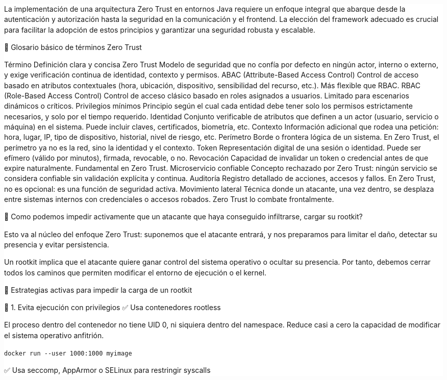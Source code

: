 La implementación de una arquitectura Zero Trust en entornos Java requiere un enfoque integral que abarque desde la autenticación y autorización hasta la seguridad en la comunicación y el frontend.
La elección del framework adecuado es crucial para facilitar la adopción de estos principios y garantizar una seguridad robusta y escalable.



📘 Glosario básico de términos Zero Trust

Término									Definición clara y concisa
Zero Trust								Modelo de seguridad que no confía por defecto en ningún actor, interno o externo, y exige verificación continua de identidad, contexto y permisos.
ABAC (Attribute-Based Access Control)	Control de acceso basado en atributos contextuales (hora, ubicación, dispositivo, sensibilidad del recurso, etc.). Más flexible que RBAC.
RBAC (Role-Based Access Control)		Control de acceso clásico basado en roles asignados a usuarios. Limitado para escenarios dinámicos o críticos.
Privilegios mínimos						Principio según el cual cada entidad debe tener solo los permisos estrictamente necesarios, y solo por el tiempo requerido.
Identidad								Conjunto verificable de atributos que definen a un actor (usuario, servicio o máquina) en el sistema. Puede incluir claves, certificados, biometría, etc.
Contexto								Información adicional que rodea una petición: hora, lugar, IP, tipo de dispositivo, historial, nivel de riesgo, etc.
Perímetro								Borde o frontera lógica de un sistema. En Zero Trust, el perímetro ya no es la red, sino la identidad y el contexto.
Token									Representación digital de una sesión o identidad. Puede ser efímero (válido por minutos), firmada, revocable, o no.
Revocación								Capacidad de invalidar un token o credencial antes de que expire naturalmente. Fundamental en Zero Trust.
Microservicio confiable					Concepto rechazado por Zero Trust: ningún servicio se considera confiable sin validación explícita y continua.
Auditoría								Registro detallado de acciones, accesos y fallos. En Zero Trust, no es opcional: es una función de seguridad activa.
Movimiento lateral						Técnica donde un atacante, una vez dentro, se desplaza entre sistemas internos con credenciales o accesos robados. Zero Trust lo combate frontalmente.


📘 Como podemos impedir activamente que un atacante que haya conseguido infiltrarse, cargar su rootkit?

Esto va al núcleo del enfoque Zero Trust: suponemos que el atacante entrará, y nos preparamos para limitar el daño, detectar su presencia y evitar persistencia.

Un rootkit implica que el atacante quiere ganar control del sistema operativo o ocultar su presencia. Por tanto, debemos cerrar todos los caminos que permiten modificar el entorno de ejecución o el kernel.

🔐 Estrategias activas para impedir la carga de un rootkit

🧱 1. Evita ejecución con privilegios
✅ Usa contenedores rootless

El proceso dentro del contenedor no tiene UID 0, ni siquiera dentro del namespace.
Reduce casi a cero la capacidad de modificar el sistema operativo anfitrión.
	
	docker run --user 1000:1000 myimage

✅ Usa seccomp, AppArmor o SELinux para restringir syscalls
